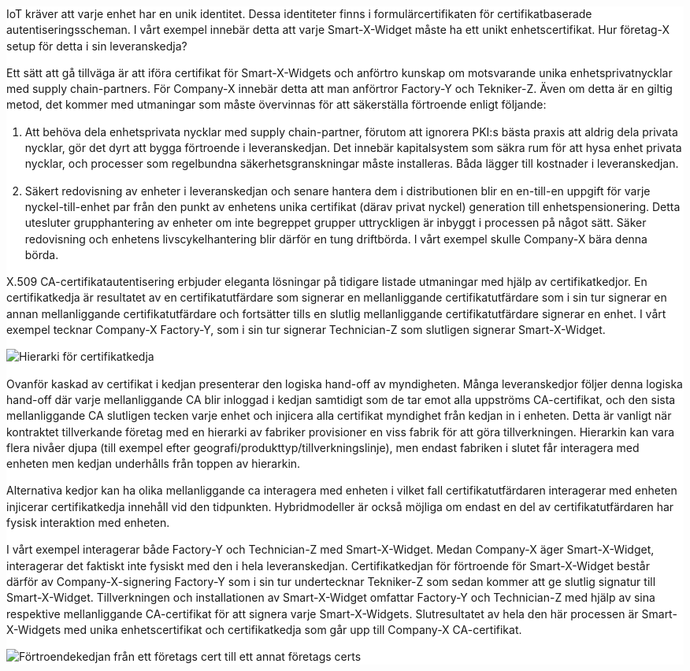 IoT kräver att varje enhet har en unik identitet. Dessa identiteter finns i formulärcertifikaten för certifikatbaserade autentiseringsscheman. I vårt exempel innebär detta att varje Smart-X-Widget måste ha ett unikt enhetscertifikat. Hur företag-X setup för detta i sin leveranskedja?

Ett sätt att gå tillväga är att iföra certifikat för Smart-X-Widgets och anförtro kunskap om motsvarande unika enhetsprivatnycklar med supply chain-partners. För Company-X innebär detta att man anförtror Factory-Y och Tekniker-Z. Även om detta är en giltig metod, det kommer med utmaningar som måste övervinnas för att säkerställa förtroende enligt följande:

1. Att behöva dela enhetsprivata nycklar med supply chain-partner, förutom att ignorera PKI:s bästa praxis att aldrig dela privata nycklar, gör det dyrt att bygga förtroende i leveranskedjan. Det innebär kapitalsystem som säkra rum för att hysa enhet privata nycklar, och processer som regelbundna säkerhetsgranskningar måste installeras. Båda lägger till kostnader i leveranskedjan.

2. Säkert redovisning av enheter i leveranskedjan och senare hantera dem i distributionen blir en en-till-en uppgift för varje nyckel-till-enhet par från den punkt av enhetens unika certifikat (därav privat nyckel) generation till enhetspensionering. Detta utesluter grupphantering av enheter om inte begreppet grupper uttryckligen är inbyggt i processen på något sätt. Säker redovisning och enhetens livscykelhantering blir därför en tung driftbörda. I vårt exempel skulle Company-X bära denna börda.

X.509 CA-certifikatautentisering erbjuder eleganta lösningar på tidigare listade utmaningar med hjälp av certifikatkedjor. En certifikatkedja är resultatet av en certifikatutfärdare som signerar en mellanliggande certifikatutfärdare som i sin tur signerar en annan mellanliggande certifikatutfärdare och fortsätter tills en slutlig mellanliggande certifikatutfärdare signerar en enhet. I vårt exempel tecknar Company-X Factory-Y, som i sin tur signerar Technician-Z som slutligen signerar Smart-X-Widget.

![Hierarki för certifikatkedja](./media/iot-hub-x509ca-concept/cert-chain-hierarchy.png)

Ovanför kaskad av certifikat i kedjan presenterar den logiska hand-off av myndigheten. Många leveranskedjor följer denna logiska hand-off där varje mellanliggande CA blir inloggad i kedjan samtidigt som de tar emot alla uppströms CA-certifikat, och den sista mellanliggande CA slutligen tecken varje enhet och injicera alla certifikat myndighet från kedjan in i enheten. Detta är vanligt när kontraktet tillverkande företag med en hierarki av fabriker provisioner en viss fabrik för att göra tillverkningen. Hierarkin kan vara flera nivåer djupa (till exempel efter geografi/produkttyp/tillverkningslinje), men endast fabriken i slutet får interagera med enheten men kedjan underhålls från toppen av hierarkin.

Alternativa kedjor kan ha olika mellanliggande ca interagera med enheten i vilket fall certifikatutfärdaren interagerar med enheten injicerar certifikatkedja innehåll vid den tidpunkten. Hybridmodeller är också möjliga om endast en del av certifikatutfärdaren har fysisk interaktion med enheten.

I vårt exempel interagerar både Factory-Y och Technician-Z med Smart-X-Widget. Medan Company-X äger Smart-X-Widget, interagerar det faktiskt inte fysiskt med den i hela leveranskedjan. Certifikatkedjan för förtroende för Smart-X-Widget består därför av Company-X-signering Factory-Y som i sin tur undertecknar Tekniker-Z som sedan kommer att ge slutlig signatur till Smart-X-Widget. Tillverkningen och installationen av Smart-X-Widget omfattar Factory-Y och Technician-Z med hjälp av sina respektive mellanliggande CA-certifikat för att signera varje Smart-X-Widgets. Slutresultatet av hela den här processen är Smart-X-Widgets med unika enhetscertifikat och certifikatkedja som går upp till Company-X CA-certifikat.

![Förtroendekedjan från ett företags cert till ett annat företags certs](./media/iot-hub-x509ca-concept/cert-mfr-chain.png)
